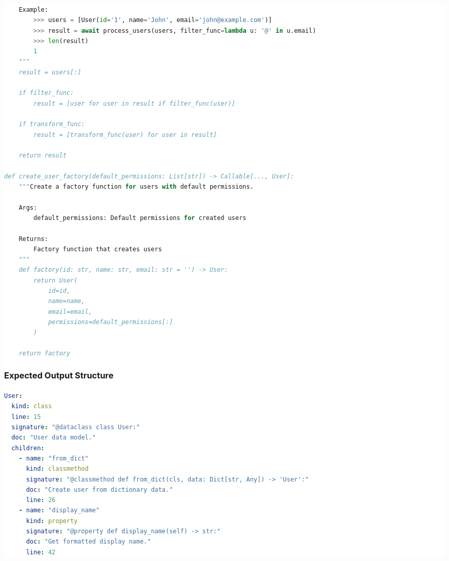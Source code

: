```python
    Example:
        >>> users = [User(id='1', name='John', email='john@example.com')]
        >>> result = await process_users(users, filter_func=lambda u: '@' in u.email)
        >>> len(result)
        1
    """
    result = users[:]
    
    if filter_func:
        result = [user for user in result if filter_func(user)]
    
    if transform_func:
        result = [transform_func(user) for user in result]
    
    return result

def create_user_factory(default_permissions: List[str]) -> Callable[..., User]:
    """Create a factory function for users with default permissions.
    
    Args:
        default_permissions: Default permissions for created users
        
    Returns:
        Factory function that creates users
    """
    def factory(id: str, name: str, email: str = '') -> User:
        return User(
            id=id,
            name=name, 
            email=email,
            permissions=default_permissions[:]
        )
    
    return factory
```

### Expected Output Structure
```yaml
User:
  kind: class
  line: 15
  signature: "@dataclass class User:"
  doc: "User data model."
  children:
    - name: "from_dict"
      kind: classmethod
      signature: "@classmethod def from_dict(cls, data: Dict[str, Any]) -> 'User':"
      doc: "Create user from dictionary data."
      line: 26
    - name: "display_name"
      kind: property
      signature: "@property def display_name(self) -> str:"
      doc: "Get formatted display name."
      line: 42
```
